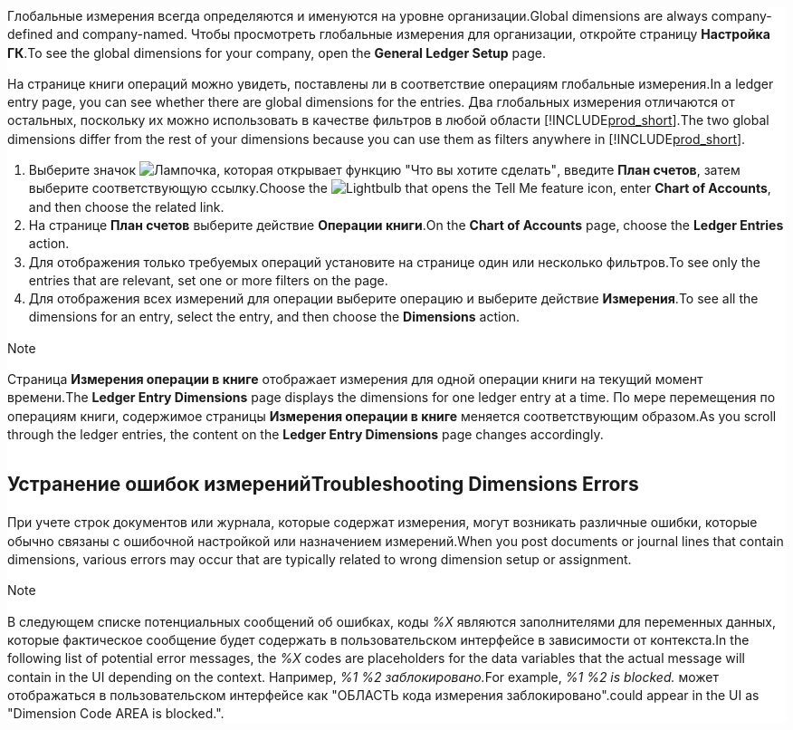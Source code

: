 <span data-ttu-id="446ec-328">Глобальные измерения всегда определяются и именуются на уровне организации.</span><span class="sxs-lookup"><span data-stu-id="446ec-328">Global dimensions are always company\-defined and company-named.</span></span> <span data-ttu-id="446ec-329">Чтобы просмотреть глобальные измерения для организации, откройте страницу **Настройка ГК**.</span><span class="sxs-lookup"><span data-stu-id="446ec-329">To see the global dimensions for your company, open the **General Ledger Setup** page.</span></span>  

<span data-ttu-id="446ec-330">На странице книги операций можно увидеть, поставлены ли в соответствие операциям глобальные измерения.</span><span class="sxs-lookup"><span data-stu-id="446ec-330">In a ledger entry page, you can see whether there are global dimensions for the entries.</span></span> <span data-ttu-id="446ec-331">Два глобальных измерения отличаются от остальных, поскольку их можно использовать в качестве фильтров в любой области [!INCLUDE[prod_short](includes/prod_short.md)].</span><span class="sxs-lookup"><span data-stu-id="446ec-331">The two global dimensions differ from the rest of your dimensions because you can use them as filters anywhere in [!INCLUDE[prod_short](includes/prod_short.md)].</span></span>  

1.  <span data-ttu-id="446ec-332">Выберите значок ![Лампочка, которая открывает функцию "Что вы хотите сделать"](media/ui-search/search_small.png "Что вы хотите сделать"), введите **План счетов**, затем выберите соответствующую ссылку.</span><span class="sxs-lookup"><span data-stu-id="446ec-332">Choose the ![Lightbulb that opens the Tell Me feature](media/ui-search/search_small.png "Tell me what you want to do") icon, enter **Chart of Accounts**, and then choose the related link.</span></span>  
2.  <span data-ttu-id="446ec-333">На странице **План счетов** выберите действие **Операции книги**.</span><span class="sxs-lookup"><span data-stu-id="446ec-333">On the **Chart of Accounts** page, choose the **Ledger Entries** action.</span></span>  
3.  <span data-ttu-id="446ec-334">Для отображения только требуемых операций установите на странице один или несколько фильтров.</span><span class="sxs-lookup"><span data-stu-id="446ec-334">To see only the entries that are relevant, set one or more filters on the page.</span></span>  
4.  <span data-ttu-id="446ec-335">Для отображения всех измерений для операции выберите операцию и выберите действие **Измерения**.</span><span class="sxs-lookup"><span data-stu-id="446ec-335">To see all the dimensions for an entry, select the entry, and then choose the **Dimensions** action.</span></span>  

> [!NOTE]  
>  <span data-ttu-id="446ec-336">Страница **Измерения операции в книге** отображает измерения для одной операции книги на текущий момент времени.</span><span class="sxs-lookup"><span data-stu-id="446ec-336">The **Ledger Entry Dimensions** page displays the dimensions for one ledger entry at a time.</span></span> <span data-ttu-id="446ec-337">По мере перемещения по операциям книги, содержимое страницы **Измерения операции в книге** меняется соответствующим образом.</span><span class="sxs-lookup"><span data-stu-id="446ec-337">As you scroll through the ledger entries, the content on the **Ledger Entry Dimensions** page changes accordingly.</span></span>

## <a name="troubleshooting-dimensions-errors"></a><span data-ttu-id="446ec-338">Устранение ошибок измерений</span><span class="sxs-lookup"><span data-stu-id="446ec-338">Troubleshooting Dimensions Errors</span></span>
<span data-ttu-id="446ec-339">При учете строк документов или журнала, которые содержат измерения, могут возникать различные ошибки, которые обычно связаны с ошибочной настройкой или назначением измерений.</span><span class="sxs-lookup"><span data-stu-id="446ec-339">When you post documents or journal lines that contain dimensions, various errors may occur that are typically related to wrong dimension setup or assignment.</span></span>

> [!NOTE]
> <span data-ttu-id="446ec-340">В следующем списке потенциальных сообщений об ошибках, коды *%X* являются заполнителями для переменных данных, которые фактическое сообщение будет содержать в пользовательском интерфейсе в зависимости от контекста.</span><span class="sxs-lookup"><span data-stu-id="446ec-340">In the following list of potential error messages, the *%X* codes are placeholders for the data variables that the actual message will contain in the UI depending on the context.</span></span> <span data-ttu-id="446ec-341">Например, *%1 %2 заблокировано.*</span><span class="sxs-lookup"><span data-stu-id="446ec-341">For example, *%1 %2 is blocked.*</span></span> <span data-ttu-id="446ec-342">может отображаться в пользовательском интерфейсе как "ОБЛАСТЬ кода измерения заблокировано".</span><span class="sxs-lookup"><span data-stu-id="446ec-342">could appear in the UI as "Dimension Code AREA is blocked.".</span></span>  
